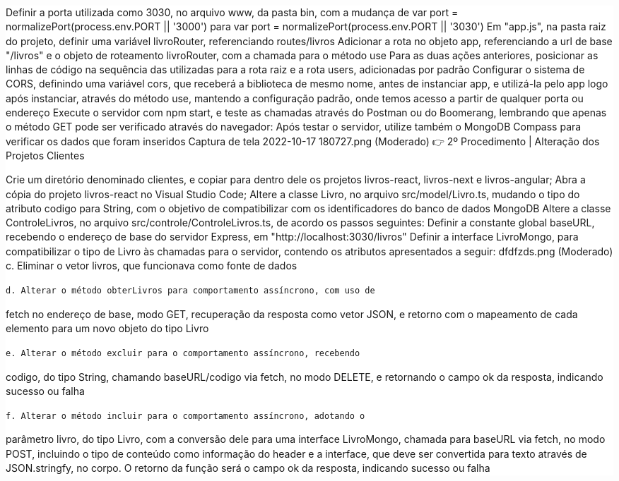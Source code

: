 Definir a porta utilizada como 3030, no arquivo www, da pasta bin, com a
mudança de var port = normalizePort(process.env.PORT || '3000') para
var port = normalizePort(process.env.PORT || '3030')
Em "app.js", na pasta raiz do projeto, definir uma variável livroRouter,
referenciando routes/livros
Adicionar a rota no objeto app, referenciando a url de base "/livros" e o
objeto de roteamento livroRouter, com a chamada para o método use
Para as duas ações anteriores, posicionar as linhas de código na sequência
das utilizadas para a rota raiz e a rota users, adicionadas por padrão
Configurar o sistema de CORS, definindo uma variável cors, que receberá a
biblioteca de mesmo nome, antes de instanciar app, e utilizá-la pelo app
logo após instanciar, através do método use, mantendo a configuração
padrão, onde temos acesso a partir de qualquer porta ou endereço
Execute o servidor com npm start, e teste as chamadas através do Postman
ou do Boomerang, lembrando que apenas o método GET pode ser verificado
através do navegador:
Após testar o servidor, utilize também o MongoDB Compass para verificar os
dados que foram inseridos
Captura de tela 2022-10-17 180727.png
 (Moderado)
👉 2º Procedimento | Alteração dos Projetos Clientes

Crie um diretório denominado clientes, e copiar para dentro dele os projetos
livros-react, livros-next e livros-angular;
Abra a cópia do projeto livros-react no Visual Studio Code;
Altere a classe Livro, no arquivo src/model/Livro.ts, mudando o tipo do
atributo codigo para String, com o objetivo de compatibilizar com os
identificadores do banco de dados MongoDB
Altere a classe ControleLivros, no arquivo src/controle/ControleLivros.ts, de
acordo os passos seguintes:
Definir a constante global baseURL, recebendo o endereço de base do
servidor Express, em "http://localhost:3030/livros"
Definir a interface LivroMongo, para compatibilizar o tipo de Livro às
chamadas para o servidor, contendo os atributos apresentados a seguir:
dfdfzds.png
 (Moderado)
    c. Eliminar o vetor livros, que funcionava como fonte de dados

    d. Alterar o método obterLivros para comportamento assíncrono, com uso de
fetch no endereço de base, modo GET, recuperação da resposta como vetor
JSON, e retorno com o mapeamento de cada elemento para um novo objeto do
tipo Livro

    e. Alterar o método excluir para o comportamento assíncrono, recebendo
codigo, do tipo String, chamando baseURL/codigo via fetch, no modo DELETE,
e retornando o campo ok da resposta, indicando sucesso ou falha

    f. Alterar o método incluir para o comportamento assíncrono, adotando o
parâmetro livro, do tipo Livro, com a conversão dele para uma interface
LivroMongo, chamada para baseURL via fetch, no modo POST, incluindo o tipo
de conteúdo como informação do header e a interface, que deve ser convertida
para texto através de JSON.stringfy, no corpo. O retorno da função será o campo
ok da resposta, indicando sucesso ou falha
